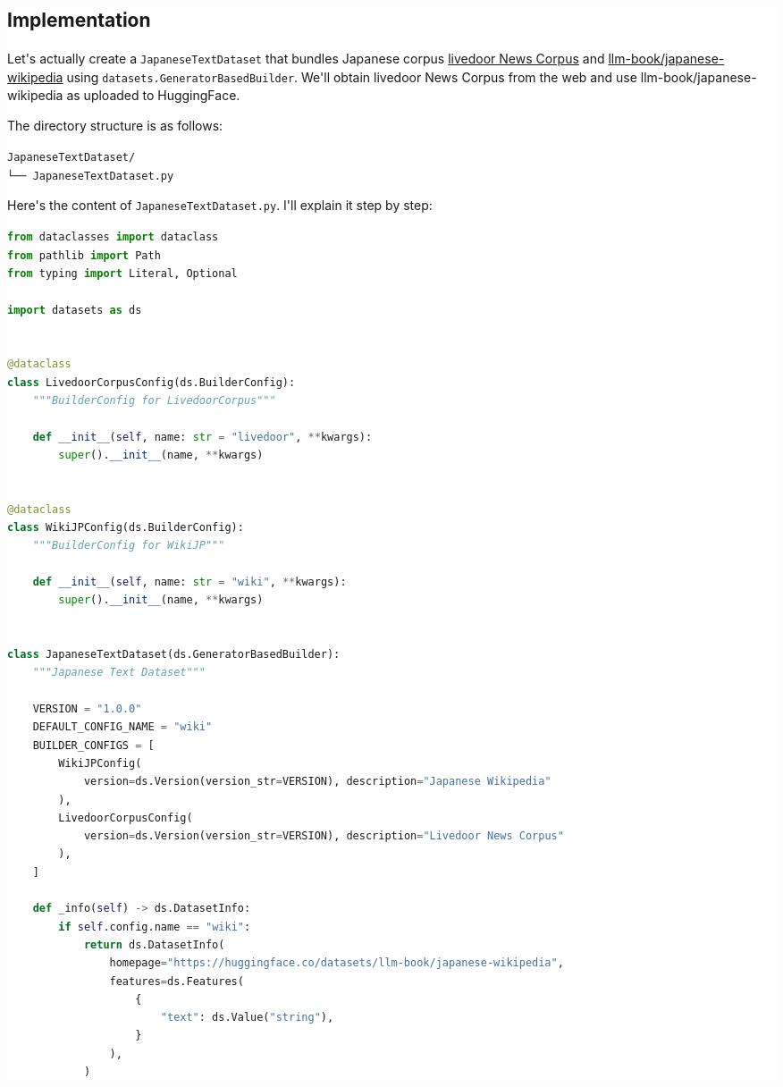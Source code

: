 ## Implementation

Let's actually create a `JapaneseTextDataset` that bundles Japanese corpus [livedoor News Corpus](https://www.rondhuit.com/download.html) and [llm-book/japanese-wikipedia](https://huggingface.co/datasets/llm-book/japanese-wikipedia) using `datasets.GeneratorBasedBuilder`.
We'll obtain livedoor News Corpus from the web and use llm-book/japanese-wikipedia as uploaded to HuggingFace.

The directory structure is as follows:

```bash
JapaneseTextDataset/
└── JapaneseTextDataset.py
```

Here's the content of `JapaneseTextDataset.py`. I'll explain it step by step:

```python
from dataclasses import dataclass
from pathlib import Path
from typing import Literal, Optional

import datasets as ds


@dataclass
class LivedoorCorpusConfig(ds.BuilderConfig):
    """BuilderConfig for LivedoorCorpus"""

    def __init__(self, name: str = "livedoor", **kwargs):
        super().__init__(name, **kwargs)


@dataclass
class WikiJPConfig(ds.BuilderConfig):
    """BuilderConfig for WikiJP"""

    def __init__(self, name: str = "wiki", **kwargs):
        super().__init__(name, **kwargs)


class JapaneseTextDataset(ds.GeneratorBasedBuilder):
    """Japanese Text Dataset"""

    VERSION = "1.0.0"
    DEFAULT_CONFIG_NAME = "wiki"
    BUILDER_CONFIGS = [
        WikiJPConfig(
            version=ds.Version(version_str=VERSION), description="Japanese Wikipedia"
        ),
        LivedoorCorpusConfig(
            version=ds.Version(version_str=VERSION), description="Livedoor News Corpus"
        ),
    ]

    def _info(self) -> ds.DatasetInfo:
        if self.config.name == "wiki":
            return ds.DatasetInfo(
                homepage="https://huggingface.co/datasets/llm-book/japanese-wikipedia",
                features=ds.Features(
                    {
                        "text": ds.Value("string"),
                    }
                ),
            )
```
